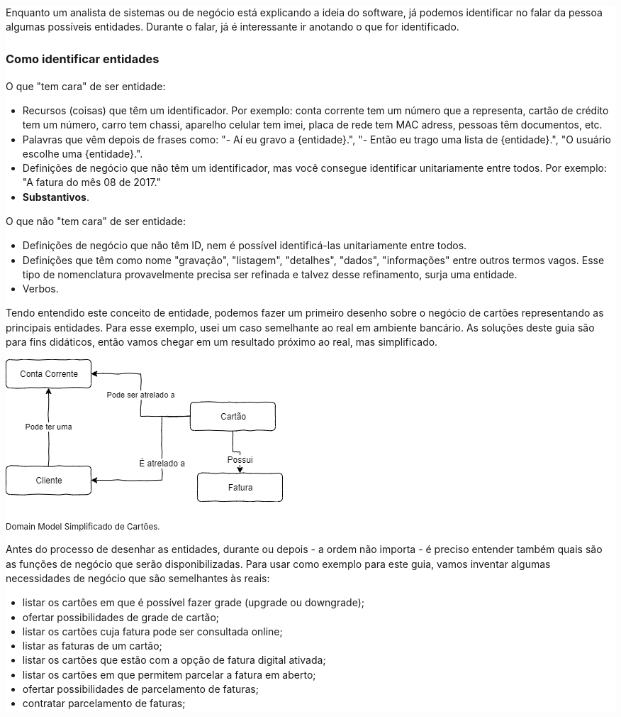 Enquanto um analista de sistemas ou de negócio está explicando a ideia do software, já podemos identificar no falar da pessoa algumas possíveis entidades. Durante o falar, já é interessante ir anotando o que for identificado.

### Como identificar entidades

O que "tem cara" de ser entidade:

- Recursos (coisas) que têm um identificador. Por exemplo: conta corrente tem um número que a representa, cartão de crédito tem um número, carro tem chassi, aparelho celular tem imei, placa de rede tem MAC adress, pessoas têm documentos, etc.
- Palavras que vêm depois de frases como: "- Aí eu gravo a {entidade}.", "- Então eu trago uma lista de {entidade}.", "O usuário escolhe uma {entidade}.".
- Definições de negócio que não têm um identificador, mas você consegue identificar unitariamente entre todos. Por exemplo: "A fatura do mês 08 de 2017."
- **Substantivos**.

O que não "tem cara" de ser entidade:

- Definições de negócio que não têm ID, nem é possível identificá-las unitariamente entre todos.
- Definições que têm como nome "gravação", "listagem", "detalhes", "dados", "informações" entre outros termos vagos. Esse tipo de nomenclatura provavelmente precisa ser refinada e talvez desse refinamento, surja uma entidade.
- Verbos.

Tendo entendido este conceito de entidade, podemos fazer um primeiro desenho sobre o negócio de cartões representando as principais entidades. Para esse exemplo, usei um caso semelhante ao real em ambiente bancário. As soluções deste guia são para fins didáticos, então vamos chegar em um resultado próximo ao real, mas simplificado.

![Domain Model Simplificado de Cartões](https://github.com/cleitonferreira/blog/blob/master/definindo-contratos-rest-api/resources/domain-model-1.png?raw=true)

<sub>Domain Model Simplificado de Cartões.</sub>

Antes do processo de desenhar as entidades, durante ou depois - a ordem não importa -  é preciso entender também quais são as funções de negócio que serão disponibilizadas. Para usar como exemplo para este guia, vamos inventar algumas necessidades de negócio que são semelhantes às reais:

- listar os cartões em que é possível fazer grade (upgrade ou downgrade);
- ofertar possibilidades de grade de cartão;
- listar os cartões cuja fatura pode ser consultada online;
- listar as faturas de um cartão;
- listar os cartões que estão com a opção de fatura digital ativada;
- listar os cartões em que permitem parcelar a fatura em aberto;
- ofertar possibilidades de parcelamento de faturas;
- contratar parcelamento de faturas;
